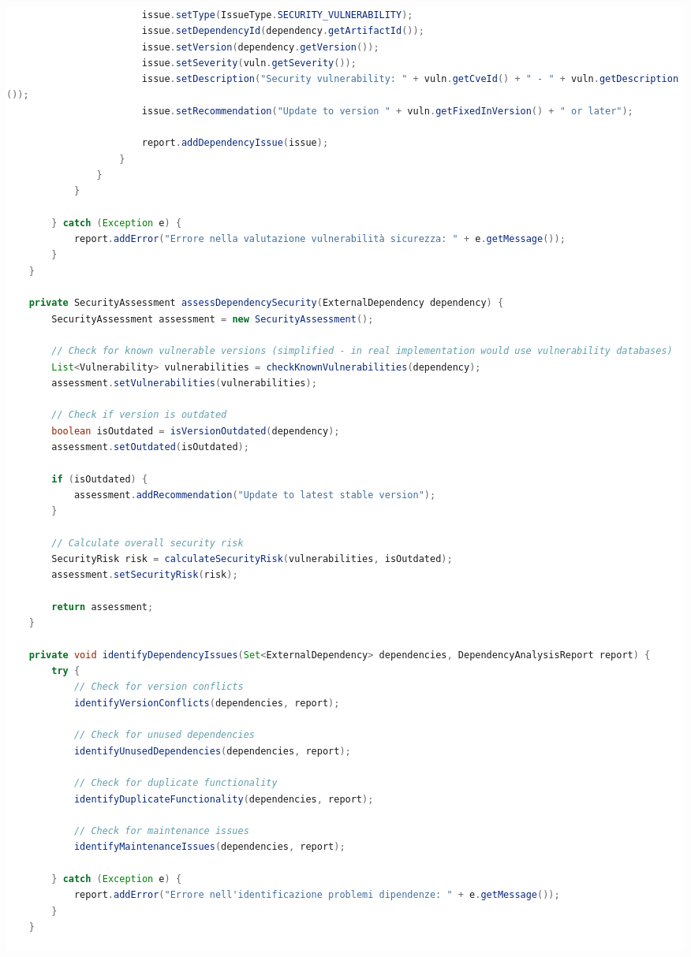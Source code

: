 ```java
                        issue.setType(IssueType.SECURITY_VULNERABILITY);
                        issue.setDependencyId(dependency.getArtifactId());
                        issue.setVersion(dependency.getVersion());
                        issue.setSeverity(vuln.getSeverity());
                        issue.setDescription("Security vulnerability: " + vuln.getCveId() + " - " + vuln.getDescription());
                        issue.setRecommendation("Update to version " + vuln.getFixedInVersion() + " or later");
                        
                        report.addDependencyIssue(issue);
                    }
                }
            }
            
        } catch (Exception e) {
            report.addError("Errore nella valutazione vulnerabilità sicurezza: " + e.getMessage());
        }
    }
    
    private SecurityAssessment assessDependencySecurity(ExternalDependency dependency) {
        SecurityAssessment assessment = new SecurityAssessment();
        
        // Check for known vulnerable versions (simplified - in real implementation would use vulnerability databases)
        List<Vulnerability> vulnerabilities = checkKnownVulnerabilities(dependency);
        assessment.setVulnerabilities(vulnerabilities);
        
        // Check if version is outdated
        boolean isOutdated = isVersionOutdated(dependency);
        assessment.setOutdated(isOutdated);
        
        if (isOutdated) {
            assessment.addRecommendation("Update to latest stable version");
        }
        
        // Calculate overall security risk
        SecurityRisk risk = calculateSecurityRisk(vulnerabilities, isOutdated);
        assessment.setSecurityRisk(risk);
        
        return assessment;
    }
    
    private void identifyDependencyIssues(Set<ExternalDependency> dependencies, DependencyAnalysisReport report) {
        try {
            // Check for version conflicts
            identifyVersionConflicts(dependencies, report);
            
            // Check for unused dependencies
            identifyUnusedDependencies(dependencies, report);
            
            // Check for duplicate functionality
            identifyDuplicateFunctionality(dependencies, report);
            
            // Check for maintenance issues
            identifyMaintenanceIssues(dependencies, report);
            
        } catch (Exception e) {
            report.addError("Errore nell'identificazione problemi dipendenze: " + e.getMessage());
        }
    }
    
```